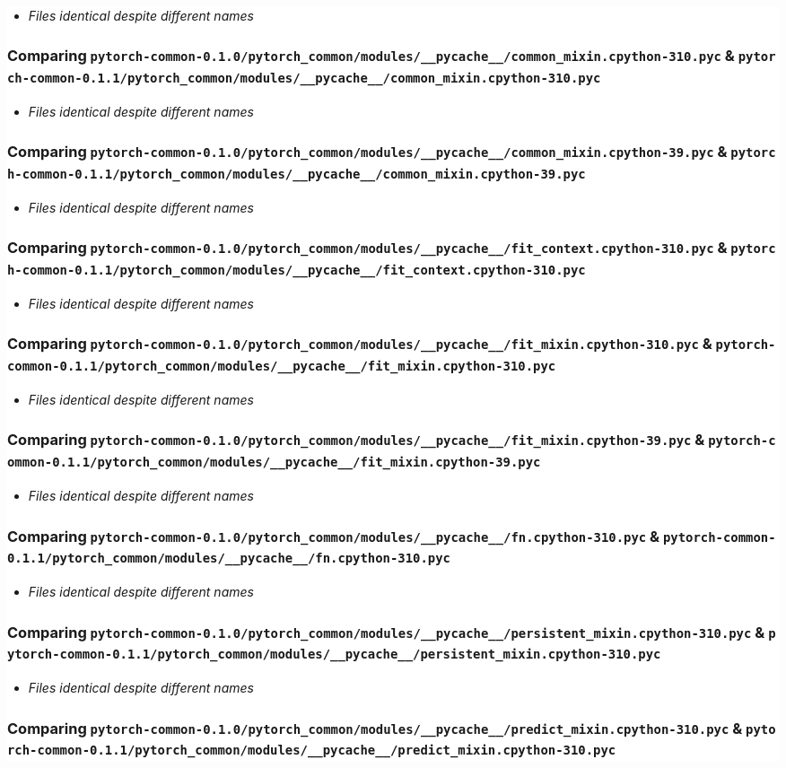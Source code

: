  * *Files identical despite different names*

### Comparing `pytorch-common-0.1.0/pytorch_common/modules/__pycache__/common_mixin.cpython-310.pyc` & `pytorch-common-0.1.1/pytorch_common/modules/__pycache__/common_mixin.cpython-310.pyc`

 * *Files identical despite different names*

### Comparing `pytorch-common-0.1.0/pytorch_common/modules/__pycache__/common_mixin.cpython-39.pyc` & `pytorch-common-0.1.1/pytorch_common/modules/__pycache__/common_mixin.cpython-39.pyc`

 * *Files identical despite different names*

### Comparing `pytorch-common-0.1.0/pytorch_common/modules/__pycache__/fit_context.cpython-310.pyc` & `pytorch-common-0.1.1/pytorch_common/modules/__pycache__/fit_context.cpython-310.pyc`

 * *Files identical despite different names*

### Comparing `pytorch-common-0.1.0/pytorch_common/modules/__pycache__/fit_mixin.cpython-310.pyc` & `pytorch-common-0.1.1/pytorch_common/modules/__pycache__/fit_mixin.cpython-310.pyc`

 * *Files identical despite different names*

### Comparing `pytorch-common-0.1.0/pytorch_common/modules/__pycache__/fit_mixin.cpython-39.pyc` & `pytorch-common-0.1.1/pytorch_common/modules/__pycache__/fit_mixin.cpython-39.pyc`

 * *Files identical despite different names*

### Comparing `pytorch-common-0.1.0/pytorch_common/modules/__pycache__/fn.cpython-310.pyc` & `pytorch-common-0.1.1/pytorch_common/modules/__pycache__/fn.cpython-310.pyc`

 * *Files identical despite different names*

### Comparing `pytorch-common-0.1.0/pytorch_common/modules/__pycache__/persistent_mixin.cpython-310.pyc` & `pytorch-common-0.1.1/pytorch_common/modules/__pycache__/persistent_mixin.cpython-310.pyc`

 * *Files identical despite different names*

### Comparing `pytorch-common-0.1.0/pytorch_common/modules/__pycache__/predict_mixin.cpython-310.pyc` & `pytorch-common-0.1.1/pytorch_common/modules/__pycache__/predict_mixin.cpython-310.pyc`
